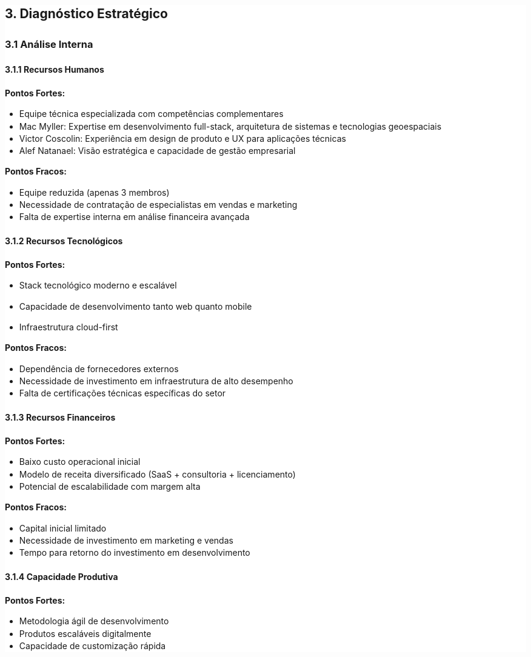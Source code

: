 
## 3. Diagnóstico Estratégico

### 3.1 Análise Interna

#### 3.1.1 Recursos Humanos

**Pontos Fortes:**

- Equipe técnica especializada com competências complementares
- Mac Myller: Expertise em desenvolvimento full-stack, arquitetura de sistemas e tecnologias geoespaciais
- Victor Coscolin: Experiência em design de produto e UX para aplicações técnicas
- Alef Natanael: Visão estratégica e capacidade de gestão empresarial

**Pontos Fracos:**

- Equipe reduzida (apenas 3 membros)
- Necessidade de contratação de especialistas em vendas e marketing
- Falta de expertise interna em análise financeira avançada

#### 3.1.2 Recursos Tecnológicos

**Pontos Fortes:**

- Stack tecnológico moderno e escalável

- Capacidade de desenvolvimento tanto web quanto mobile
- Infraestrutura cloud-first

**Pontos Fracos:**

- Dependência de fornecedores externos
- Necessidade de investimento em infraestrutura de alto desempenho
- Falta de certificações técnicas específicas do setor

#### 3.1.3 Recursos Financeiros

**Pontos Fortes:**

- Baixo custo operacional inicial
- Modelo de receita diversificado (SaaS + consultoria + licenciamento)
- Potencial de escalabilidade com margem alta

**Pontos Fracos:**

- Capital inicial limitado
- Necessidade de investimento em marketing e vendas
- Tempo para retorno do investimento em desenvolvimento

#### 3.1.4 Capacidade Produtiva

**Pontos Fortes:**

- Metodologia ágil de desenvolvimento
- Produtos escaláveis digitalmente
- Capacidade de customização rápida
